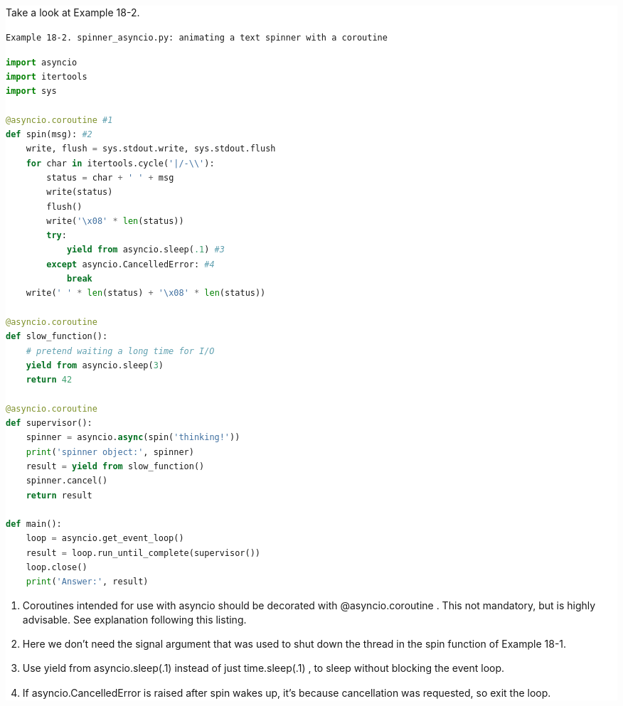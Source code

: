 Take a look at Example 18-2.

`Example 18-2. spinner_asyncio.py: animating a text spinner with a coroutine`

```python
import asyncio
import itertools
import sys

@asyncio.coroutine #1
def spin(msg): #2
    write, flush = sys.stdout.write, sys.stdout.flush
    for char in itertools.cycle('|/-\\'):
        status = char + ' ' + msg
        write(status)
        flush()
        write('\x08' * len(status))
        try:
            yield from asyncio.sleep(.1) #3
        except asyncio.CancelledError: #4
            break
    write(' ' * len(status) + '\x08' * len(status))

@asyncio.coroutine
def slow_function():
    # pretend waiting a long time for I/O
    yield from asyncio.sleep(3)
    return 42

@asyncio.coroutine
def supervisor():
    spinner = asyncio.async(spin('thinking!'))
    print('spinner object:', spinner)
    result = yield from slow_function()
    spinner.cancel()
    return result

def main():
    loop = asyncio.get_event_loop()
    result = loop.run_until_complete(supervisor())
    loop.close()
    print('Answer:', result)
```

1. Coroutines intended for use with asyncio should be decorated with @asyncio.coroutine . This not mandatory, but is highly advisable. See explanation following this listing.

2. Here we don’t need the signal argument that was used to shut down the thread in the spin function of Example 18-1.

3. Use yield from asyncio.sleep(.1) instead of just time.sleep(.1) , to sleep without blocking the event loop.

4. If asyncio.CancelledError is raised after spin wakes up, it’s because cancellation was requested, so exit the loop.
